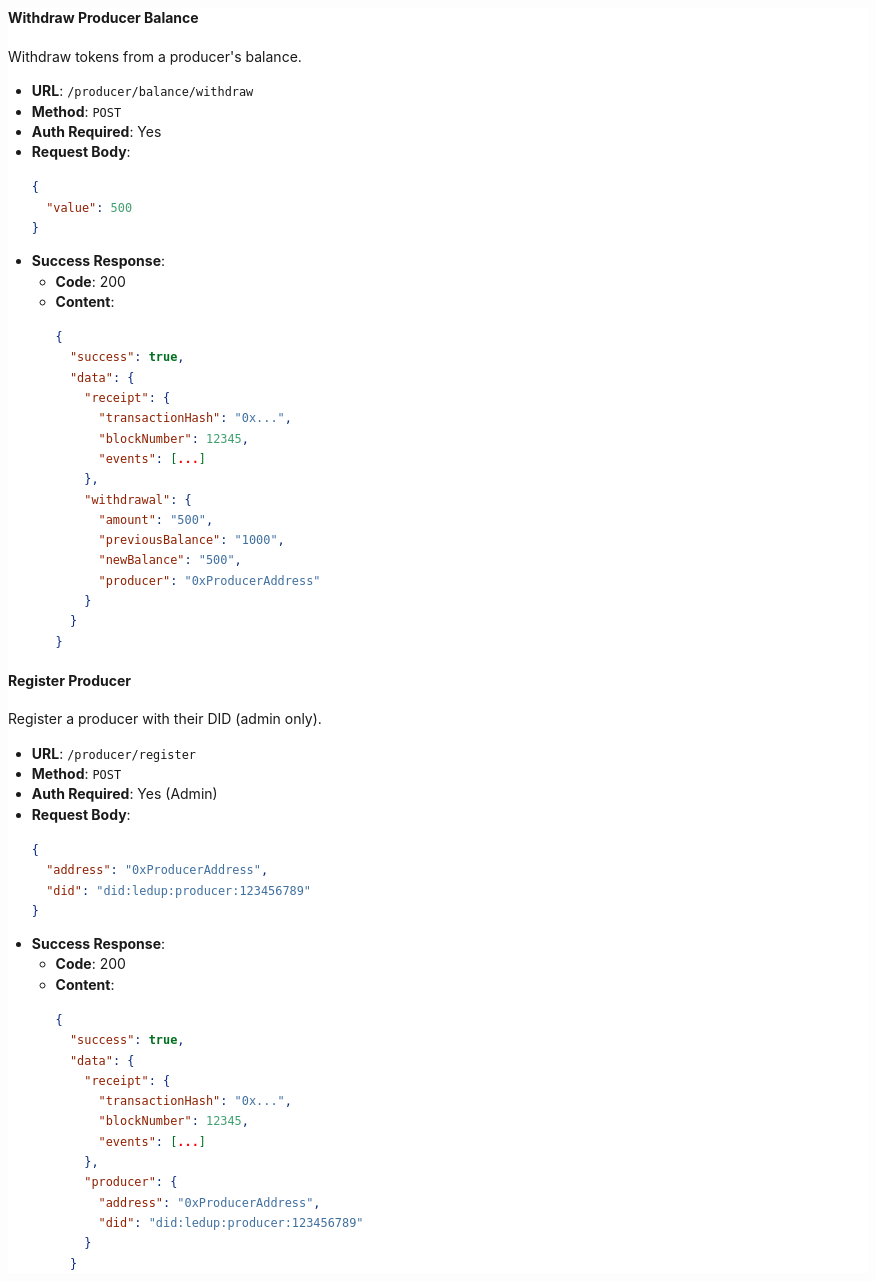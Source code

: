 #### Withdraw Producer Balance

Withdraw tokens from a producer's balance.

- **URL**: `/producer/balance/withdraw`
- **Method**: `POST`
- **Auth Required**: Yes
- **Request Body**:
  ```json
  {
    "value": 500
  }
  ```
- **Success Response**:
  - **Code**: 200
  - **Content**:
    ```json
    {
      "success": true,
      "data": {
        "receipt": {
          "transactionHash": "0x...",
          "blockNumber": 12345,
          "events": [...]
        },
        "withdrawal": {
          "amount": "500",
          "previousBalance": "1000",
          "newBalance": "500",
          "producer": "0xProducerAddress"
        }
      }
    }
    ```

#### Register Producer

Register a producer with their DID (admin only).

- **URL**: `/producer/register`
- **Method**: `POST`
- **Auth Required**: Yes (Admin)
- **Request Body**:
  ```json
  {
    "address": "0xProducerAddress",
    "did": "did:ledup:producer:123456789"
  }
  ```
- **Success Response**:
  - **Code**: 200
  - **Content**:
    ```json
    {
      "success": true,
      "data": {
        "receipt": {
          "transactionHash": "0x...",
          "blockNumber": 12345,
          "events": [...]
        },
        "producer": {
          "address": "0xProducerAddress",
          "did": "did:ledup:producer:123456789"
        }
      }